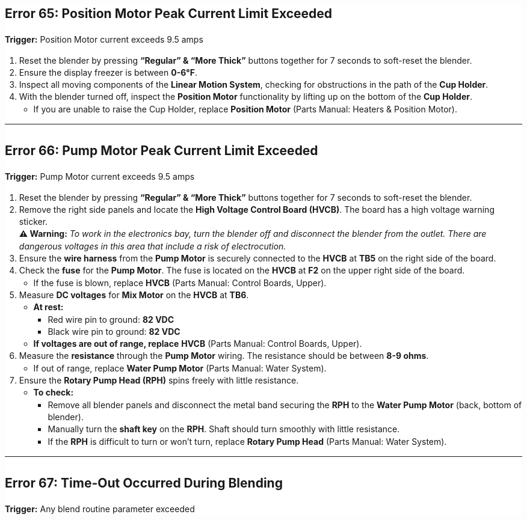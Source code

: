 
## Error 65: Position Motor Peak Current Limit Exceeded
**Trigger:** Position Motor current exceeds 9.5 amps

1. Reset the blender by pressing **“Regular” & “More Thick”** buttons together for 7 seconds to soft-reset the blender.
2. Ensure the display freezer is between **0-6°F**.
3. Inspect all moving components of the **Linear Motion System**, checking for obstructions in the path of the **Cup Holder**.
4. With the blender turned off, inspect the **Position Motor** functionality by lifting up on the bottom of the **Cup Holder**.  
   - If you are unable to raise the Cup Holder, replace **Position Motor** (Parts Manual: Heaters & Position Motor).

---

## Error 66: Pump Motor Peak Current Limit Exceeded
**Trigger:** Pump Motor current exceeds 9.5 amps

1. Reset the blender by pressing **“Regular” & “More Thick”** buttons together for 7 seconds to soft-reset the blender.
2. Remove the right side panels and locate the **High Voltage Control Board (HVCB)**. The board has a high voltage warning sticker.  
   **⚠ Warning:** *To work in the electronics bay, turn the blender off and disconnect the blender from the outlet. There are dangerous voltages in this area that include a risk of electrocution.*
3. Ensure the **wire harness** from the **Pump Motor** is securely connected to the **HVCB** at **TB5** on the right side of the board.
4. Check the **fuse** for the **Pump Motor**. The fuse is located on the **HVCB** at **F2** on the upper right side of the board.  
   - If the fuse is blown, replace **HVCB** (Parts Manual: Control Boards, Upper).
5. Measure **DC voltages** for **Mix Motor** on the **HVCB** at **TB6**.
   - **At rest:**  
     - Red wire pin to ground: **82 VDC**  
     - Black wire pin to ground: **82 VDC**  
   - **If voltages are out of range, replace** **HVCB** (Parts Manual: Control Boards, Upper).
6. Measure the **resistance** through the **Pump Motor** wiring. The resistance should be between **8-9 ohms**.  
   - If out of range, replace **Water Pump Motor** (Parts Manual: Water System).
7. Ensure the **Rotary Pump Head (RPH)** spins freely with little resistance.
   - **To check:**  
     - Remove all blender panels and disconnect the metal band securing the **RPH** to the **Water Pump Motor** (back, bottom of blender).  
     - Manually turn the **shaft key** on the **RPH**. Shaft should turn smoothly with little resistance.  
     - If the **RPH** is difficult to turn or won’t turn, replace **Rotary Pump Head** (Parts Manual: Water System).

---

## Error 67: Time-Out Occurred During Blending
**Trigger:** Any blend routine parameter exceeded
